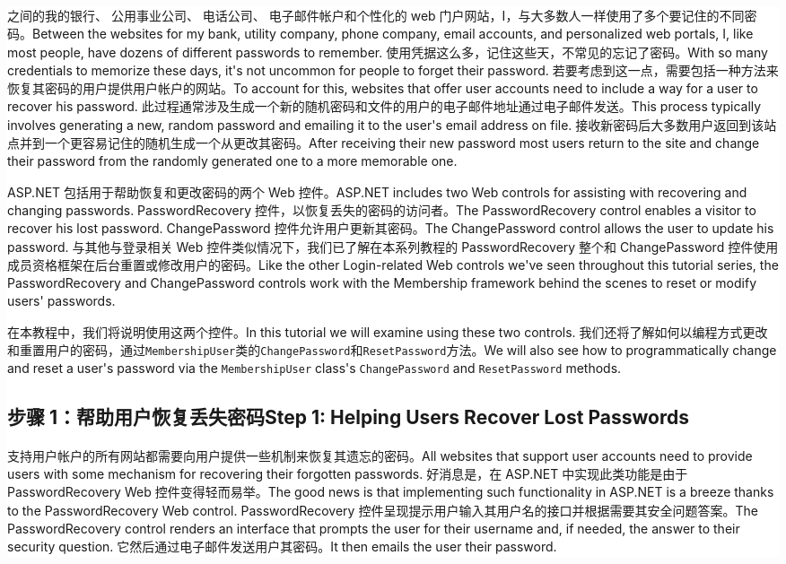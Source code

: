 <span data-ttu-id="a05a0-112">之间的我的银行、 公用事业公司、 电话公司、 电子邮件帐户和个性化的 web 门户网站，I，与大多数人一样使用了多个要记住的不同密码。</span><span class="sxs-lookup"><span data-stu-id="a05a0-112">Between the websites for my bank, utility company, phone company, email accounts, and personalized web portals, I, like most people, have dozens of different passwords to remember.</span></span> <span data-ttu-id="a05a0-113">使用凭据这么多，记住这些天，不常见的忘记了密码。</span><span class="sxs-lookup"><span data-stu-id="a05a0-113">With so many credentials to memorize these days, it's not uncommon for people to forget their password.</span></span> <span data-ttu-id="a05a0-114">若要考虑到这一点，需要包括一种方法来恢复其密码的用户提供用户帐户的网站。</span><span class="sxs-lookup"><span data-stu-id="a05a0-114">To account for this, websites that offer user accounts need to include a way for a user to recover his password.</span></span> <span data-ttu-id="a05a0-115">此过程通常涉及生成一个新的随机密码和文件的用户的电子邮件地址通过电子邮件发送。</span><span class="sxs-lookup"><span data-stu-id="a05a0-115">This process typically involves generating a new, random password and emailing it to the user's email address on file.</span></span> <span data-ttu-id="a05a0-116">接收新密码后大多数用户返回到该站点并到一个更容易记住的随机生成一个从更改其密码。</span><span class="sxs-lookup"><span data-stu-id="a05a0-116">After receiving their new password most users return to the site and change their password from the randomly generated one to a more memorable one.</span></span>

<span data-ttu-id="a05a0-117">ASP.NET 包括用于帮助恢复和更改密码的两个 Web 控件。</span><span class="sxs-lookup"><span data-stu-id="a05a0-117">ASP.NET includes two Web controls for assisting with recovering and changing passwords.</span></span> <span data-ttu-id="a05a0-118">PasswordRecovery 控件，以恢复丢失的密码的访问者。</span><span class="sxs-lookup"><span data-stu-id="a05a0-118">The PasswordRecovery control enables a visitor to recover his lost password.</span></span> <span data-ttu-id="a05a0-119">ChangePassword 控件允许用户更新其密码。</span><span class="sxs-lookup"><span data-stu-id="a05a0-119">The ChangePassword control allows the user to update his password.</span></span> <span data-ttu-id="a05a0-120">与其他与登录相关 Web 控件类似情况下，我们已了解在本系列教程的 PasswordRecovery 整个和 ChangePassword 控件使用成员资格框架在后台重置或修改用户的密码。</span><span class="sxs-lookup"><span data-stu-id="a05a0-120">Like the other Login-related Web controls we've seen throughout this tutorial series, the PasswordRecovery and ChangePassword controls work with the Membership framework behind the scenes to reset or modify users' passwords.</span></span>

<span data-ttu-id="a05a0-121">在本教程中，我们将说明使用这两个控件。</span><span class="sxs-lookup"><span data-stu-id="a05a0-121">In this tutorial we will examine using these two controls.</span></span> <span data-ttu-id="a05a0-122">我们还将了解如何以编程方式更改和重置用户的密码，通过`MembershipUser`类的`ChangePassword`和`ResetPassword`方法。</span><span class="sxs-lookup"><span data-stu-id="a05a0-122">We will also see how to programmatically change and reset a user's password via the `MembershipUser` class's `ChangePassword` and `ResetPassword` methods.</span></span>

## <a name="step-1-helping-users-recover-lost-passwords"></a><span data-ttu-id="a05a0-123">步骤 1：帮助用户恢复丢失密码</span><span class="sxs-lookup"><span data-stu-id="a05a0-123">Step 1: Helping Users Recover Lost Passwords</span></span>

<span data-ttu-id="a05a0-124">支持用户帐户的所有网站都需要向用户提供一些机制来恢复其遗忘的密码。</span><span class="sxs-lookup"><span data-stu-id="a05a0-124">All websites that support user accounts need to provide users with some mechanism for recovering their forgotten passwords.</span></span> <span data-ttu-id="a05a0-125">好消息是，在 ASP.NET 中实现此类功能是由于 PasswordRecovery Web 控件变得轻而易举。</span><span class="sxs-lookup"><span data-stu-id="a05a0-125">The good news is that implementing such functionality in ASP.NET is a breeze thanks to the PasswordRecovery Web control.</span></span> <span data-ttu-id="a05a0-126">PasswordRecovery 控件呈现提示用户输入其用户名的接口并根据需要其安全问题答案。</span><span class="sxs-lookup"><span data-stu-id="a05a0-126">The PasswordRecovery control renders an interface that prompts the user for their username and, if needed, the answer to their security question.</span></span> <span data-ttu-id="a05a0-127">它然后通过电子邮件发送用户其密码。</span><span class="sxs-lookup"><span data-stu-id="a05a0-127">It then emails the user their password.</span></span>
